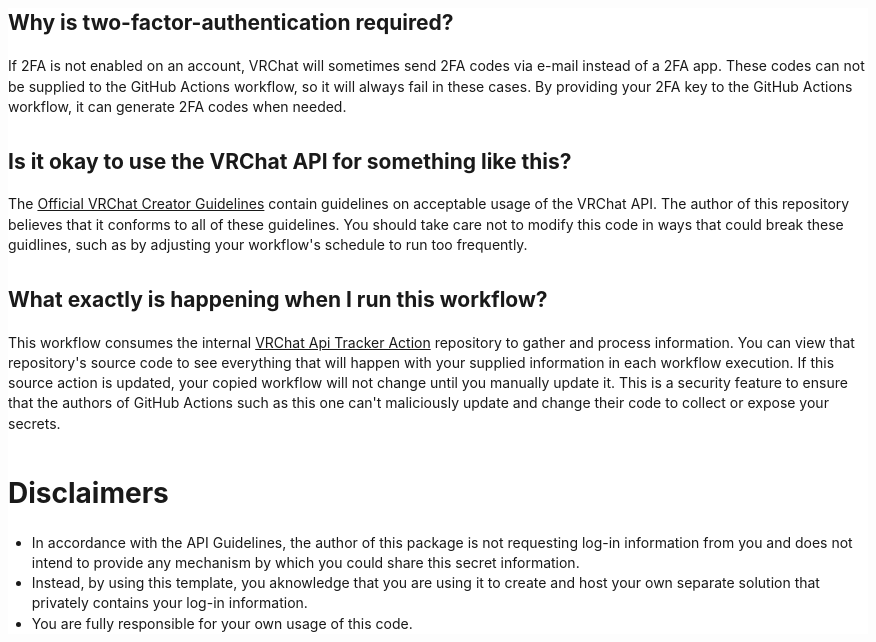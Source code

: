 ## Why is two-factor-authentication required?

If 2FA is not enabled on an account, VRChat will sometimes send 2FA codes via e-mail instead of a 2FA app.
These codes can not be supplied to the GitHub Actions workflow, so it will always fail in these cases.
By providing your 2FA key to the GitHub Actions workflow, it can generate 2FA codes when needed.

## Is it okay to use the VRChat API for something like this?

The [Official VRChat Creator Guidelines](https://hello.vrchat.com/creator-guidelines) contain guidelines on acceptable usage of the VRChat API.
The author of this repository believes that it conforms to all of these guidelines.
You should take care not to modify this code in ways that could break these guidlines, such as by adjusting your workflow's schedule to run too frequently.

## What exactly is happening when I run this workflow?

This workflow consumes the internal [VRChat Api Tracker Action](https://github.com/kemocade/Kemocade.Vrc.Api.Tracker.Action) repository to gather and process information.
You can view that repository's source code to see everything that will happen with your supplied information in each workflow execution.
If this source action is updated, your copied workflow will not change until you manually update it.
This is a security feature to ensure that the authors of GitHub Actions such as this one can't maliciously update and change their code to collect or expose your secrets.

# Disclaimers

* In accordance with the API Guidelines, the author of this package is not requesting log-in information from you and does not intend to provide any mechanism by which you could share this secret information.
* Instead, by using this template, you aknowledge that you are using it to create and host your own separate solution that privately contains your log-in information.
* You are fully responsible for your own usage of this code.

